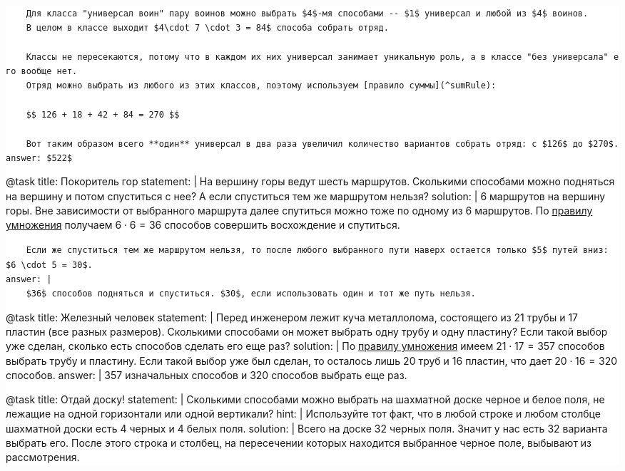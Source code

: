         Для класса "универсал воин" пару воинов можно выбрать $4$-мя способами -- $1$ универсал и любой из $4$ воинов.
        В целом в классе выходит $4\cdot 7 \cdot 3 = 84$ способа собрать отряд.

        Классы не пересекаются, потому что в каждом их них универсал занимает уникальную роль, а в классе "без универсала" его вообще нет.
        Отряд можно выбрать из любого из этих классов, поэтому используем [правило суммы](^sumRule):

        $$ 126 + 18 + 42 + 84 = 270 $$

        Вот таким образом всего **один** универсал в два раза увеличил количество вариантов собрать отряд: с $126$ до $270$.
    answer: $522$

@task
    title: Покоритель гор
    statement: |
        На вершину горы ведут шесть маршрутов. Сколькими способами можно подняться на вершину и потом спуститься с нее?
        А если спуститься тем же маршрутом нельзя?
    solution: |
        $6$ маршрутов на вершину горы.
        Вне зависимости от выбранного маршрута далее спутиться можно тоже по одному из $6$ маршрутов.
        По [правилу умножения](^productRule) получаем $6 \cdot 6 = 36$ способов совершить восхождение и спутиться.

        Если же спуститься тем же маршрутом нельзя, то после любого выбранного пути наверх остается только $5$ путей вниз: $6 \cdot 5 = 30$.
    answer: |
        $36$ способов подняться и спуститься. $30$, если использовать один и тот же путь нельзя.

@task
    title: Железный человек
    statement: |
        Перед инженером лежит куча металлолома, состоящего из $21$ трубы и $17$ пластин (все разных размеров).
        Сколькими способами он может выбрать одну трубу и одну пластину?
        Если такой выбор уже сделан, сколько есть способов сделать его еще раз?
    solution: |
        По [правилу умножения](^productRule) имеем $21 \cdot 17 = 357$ способов выбрать трубу и пластину.
        Если такой выбор уже был сделан, то осталось лишь $20$ труб и $16$ пластин, что дает $20 \cdot 16 = 320$ способов.
    answer: |
        $357$ изначальных способов и $320$ способов выбрать еще раз.

@task
    title: Отдай доску!
    statement: |
        Сколькими способами можно выбрать на шахматной доске черное и белое поля, не лежащие на одной горизонтали или одной вертикали?
    hint: |
        Используйте тот факт, что в любой строке и любом столбце шахматной доски есть $4$ черных и $4$ белых поля.
    solution: |
        Всего на доске $32$ черных поля.
        Значит у нас есть $32$ варианта выбрать его.
        После этого строка и столбец, на пересечении которых находится выбранное черное поле, выбывают из рассмотрения.
